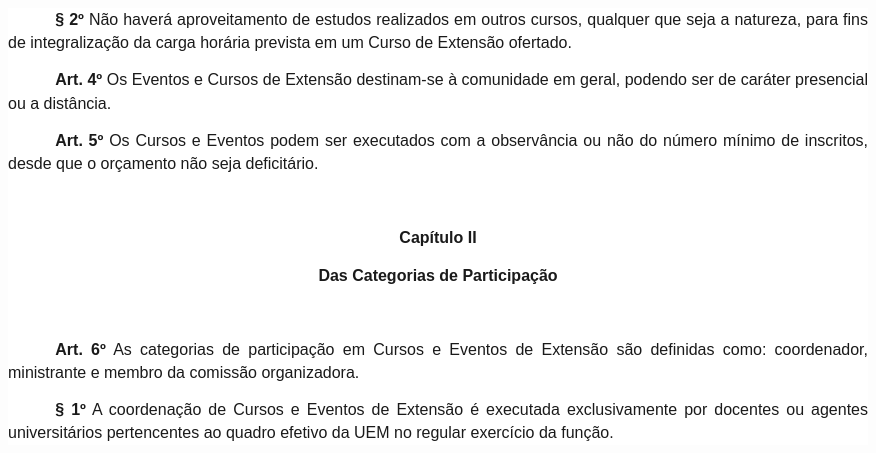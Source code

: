 <p class=MsoNormal style='margin-bottom:6.0pt;text-align:justify;text-indent:
35.45pt'><b><span style='font-size:12.0pt;font-family:"Arial","sans-serif";
mso-fareast-font-family:Arial;mso-no-proof:yes'>§ 2º</span></b><span
style='font-size:12.0pt;font-family:"Arial","sans-serif"'> </span><span
style='font-size:12.0pt;font-family:"Arial","sans-serif";mso-fareast-font-family:
Arial'>Não haverá aproveitamento de estudos realizados em outros cursos,
qualquer que seja a natureza, para fins de integralização da carga horária
prevista em um Curso de Extensão ofertado.<o:p></o:p></span></p>

<p class=MsoNormal style='margin-bottom:6.0pt;text-align:justify;text-indent:
35.45pt'><b style='mso-bidi-font-weight:normal'><span style='font-size:12.0pt;
font-family:"Arial","sans-serif";mso-fareast-font-family:Arial'>Art. 4º </span></b><span
style='font-size:12.0pt;font-family:"Arial","sans-serif";mso-fareast-font-family:
Arial'>Os Eventos e Cursos de Extensão destinam-se à comunidade em geral, </span><span
style='font-size:12.0pt;font-family:"Arial","sans-serif"'>podendo ser de caráter
presencial ou <span class=GramE>a</span> distância.<o:p></o:p></span></p>

<p class=MsoNormal style='text-align:justify;text-indent:35.45pt'><b
style='mso-bidi-font-weight:normal'><span style='font-size:12.0pt;font-family:
"Arial","sans-serif"'>Art. 5º </span></b><span style='font-size:12.0pt;
font-family:"Arial","sans-serif"'>Os Cursos e Eventos podem ser executados com
a observância ou não do número mínimo de inscritos, desde que o orçamento não
seja deficitário.<o:p></o:p></span></p>

<p class=MsoNormal style='text-align:justify;text-indent:35.45pt'><span
style='font-size:12.0pt;font-family:"Arial","sans-serif"'><o:p>&nbsp;</o:p></span></p>

<p class=MsoNormal align=center style='margin-bottom:3.0pt;text-align:center;
mso-pagination:none'><b style='mso-bidi-font-weight:normal'><span
style='font-size:12.0pt;font-family:"Arial","sans-serif";mso-fareast-font-family:
Arial'>Capítulo II<o:p></o:p></span></b></p>

<p class=MsoNormal align=center style='text-align:center;mso-pagination:none'><b
style='mso-bidi-font-weight:normal'><span style='font-size:12.0pt;font-family:
"Arial","sans-serif";mso-fareast-font-family:Arial'>Das Categorias de
Participação<o:p></o:p></span></b></p>

<p class=MsoNormal align=center style='text-align:center;mso-pagination:none'><b
style='mso-bidi-font-weight:normal'><span style='font-size:12.0pt;font-family:
"Arial","sans-serif";mso-fareast-font-family:Arial'><o:p>&nbsp;</o:p></span></b></p>

<p class=MsoNormal style='text-align:justify;text-indent:35.45pt'><b
style='mso-bidi-font-weight:normal'><span style='font-size:12.0pt;font-family:
"Arial","sans-serif";mso-fareast-font-family:Arial'>Art. 6º</span></b><span
style='font-size:12.0pt;font-family:"Arial","sans-serif";mso-fareast-font-family:
Arial'> As categorias de participação em Cursos e Eventos de Extensão são
definidas como: coordenador, ministrante e membro da comissão organizadora.<o:p></o:p></span></p>

<p class=MsoNormal style='text-align:justify;text-indent:35.45pt'><b
style='mso-bidi-font-weight:normal'><span style='font-size:12.0pt;font-family:
"Arial","sans-serif";mso-fareast-font-family:Arial'>§ 1º</span></b><span
style='font-size:12.0pt;font-family:"Arial","sans-serif";mso-fareast-font-family:
Arial'> A coordenação de Cursos e Eventos de Extensão é executada
exclusivamente por docentes ou agentes universitários pertencentes ao quadro
efetivo da UEM no regular exercício da função.<o:p></o:p></span></p>
